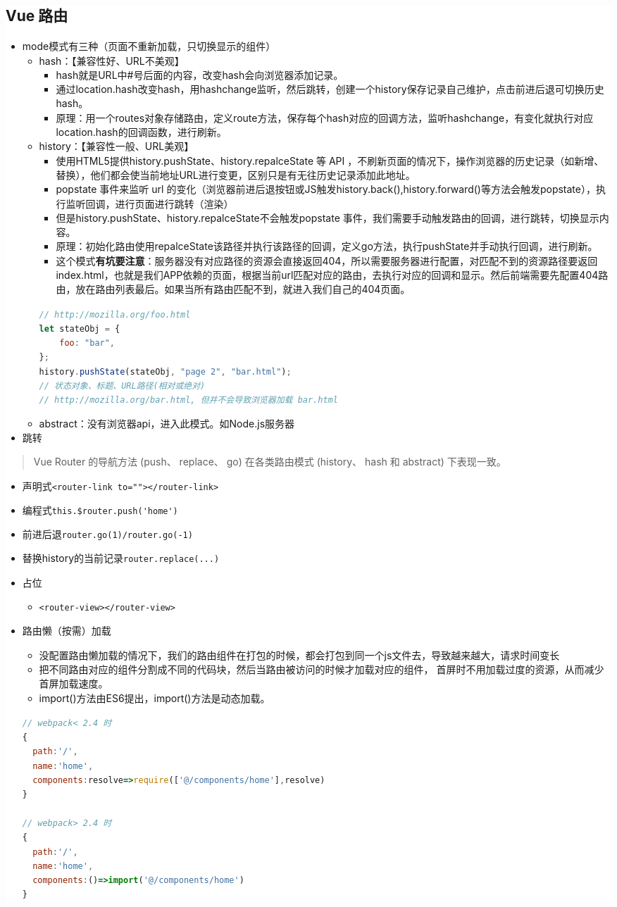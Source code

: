 ## Vue 路由
- mode模式有三种（页面不重新加载，只切换显示的组件）
    - hash：【兼容性好、URL不美观】
        - hash就是URL中#号后面的内容，改变hash会向浏览器添加记录。
        - 通过location.hash改变hash，用hashchange监听，然后跳转，创建一个history保存记录自己维护，点击前进后退可切换历史hash。
        - 原理：用一个routes对象存储路由，定义route方法，保存每个hash对应的回调方法，监听hashchange，有变化就执行对应location.hash的回调函数，进行刷新。
    - history：【兼容性一般、URL美观】
        - 使用HTML5提供history.pushState、history.repalceState 等 API ，不刷新页面的情况下，操作浏览器的历史记录（如新增、替换），他们都会使当前地址URL进行变更，区别只是有无往历史记录添加此地址。
        - popstate 事件来监听 url 的变化（浏览器前进后退按钮或JS触发history.back(),history.forward()等方法会触发popstate），执行监听回调，进行页面进行跳转（渲染）
        - 但是history.pushState、history.repalceState不会触发popstate 事件，我们需要手动触发路由的回调，进行跳转，切换显示内容。
        - 原理：初始化路由使用repalceState该路径并执行该路径的回调，定义go方法，执行pushState并手动执行回调，进行刷新。
        - 这个模式**有坑要注意**：服务器没有对应路径的资源会直接返回404，所以需要服务器进行配置，对匹配不到的资源路径要返回index.html，也就是我们APP依赖的页面，根据当前url匹配对应的路由，去执行对应的回调和显示。然后前端需要先配置404路由，放在路由列表最后。如果当所有路由匹配不到，就进入我们自己的404页面。
        ```js
        // http://mozilla.org/foo.html 
        let stateObj = {
            foo: "bar",
        };
        history.pushState(stateObj, "page 2", "bar.html");
        // 状态对象、标题、URL路径(相对或绝对)
        // http://mozilla.org/bar.html, 但并不会导致浏览器加载 bar.html
        ```
    - abstract：没有浏览器api，进入此模式。如Node.js服务器
- 跳转
> Vue Router 的导航方法 (push、 replace、 go) 在各类路由模式 (history、 hash 和 abstract) 下表现一致。
  - 声明式`<router-link to=""></router-link>`
  - 编程式`this.$router.push('home')`
  - 前进后退`router.go(1)/router.go(-1)`
  - 替换history的当前记录`router.replace(...)`

- 占位
    - `<router-view></router-view>`
- 路由懒（按需）加载
    - 没配置路由懒加载的情况下，我们的路由组件在打包的时候，都会打包到同一个js文件去，导致越来越大，请求时间变长
    - 把不同路由对应的组件分割成不同的代码块，然后当路由被访问的时候才加载对应的组件， 首屏时不用加载过度的资源，从而减少首屏加载速度。
    - import()方法由ES6提出，import()方法是动态加载。
    ```js
    // webpack< 2.4 时
    {
      path:'/',
      name:'home',
      components:resolve=>require(['@/components/home'],resolve)
    }
    
    // webpack> 2.4 时
    {
      path:'/',
      name:'home',
      components:()=>import('@/components/home')
    }
    ```
